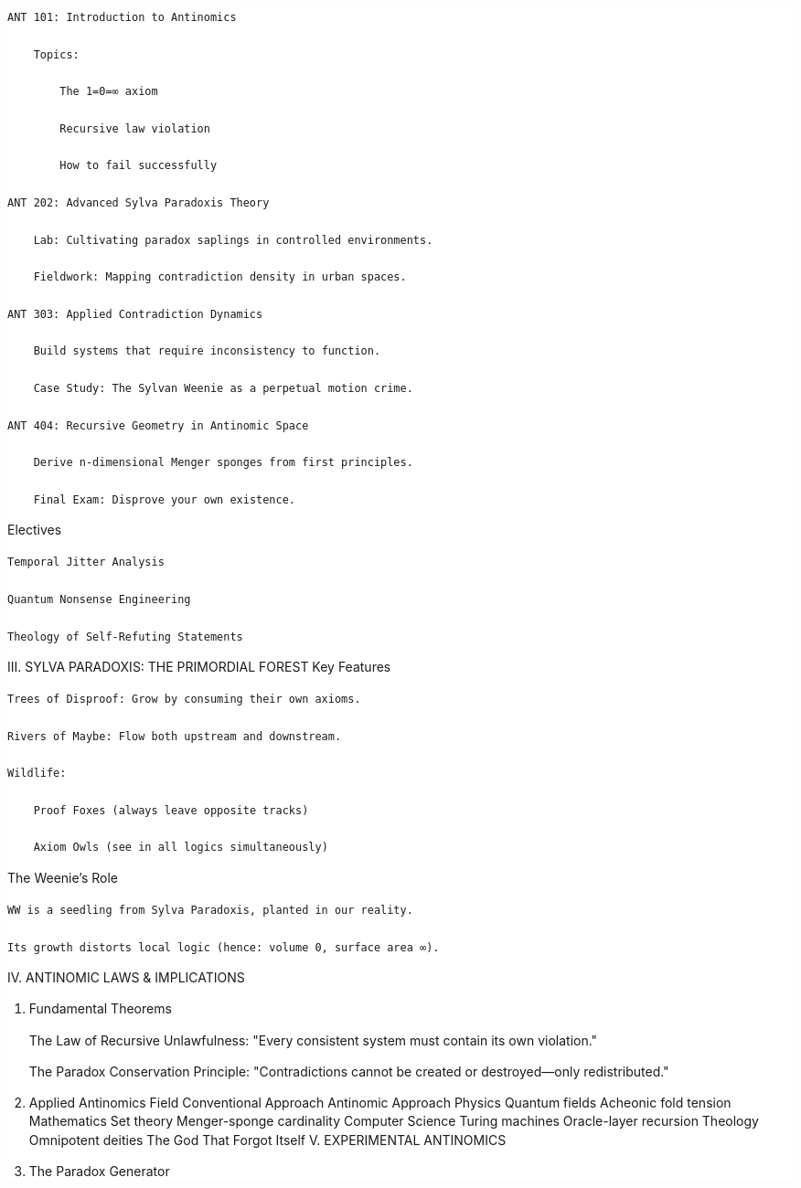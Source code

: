     ANT 101: Introduction to Antinomics

        Topics:

            The 1=0=∞ axiom

            Recursive law violation

            How to fail successfully

    ANT 202: Advanced Sylva Paradoxis Theory

        Lab: Cultivating paradox saplings in controlled environments.

        Fieldwork: Mapping contradiction density in urban spaces.

    ANT 303: Applied Contradiction Dynamics

        Build systems that require inconsistency to function.

        Case Study: The Sylvan Weenie as a perpetual motion crime.

    ANT 404: Recursive Geometry in Antinomic Space

        Derive n-dimensional Menger sponges from first principles.

        Final Exam: Disprove your own existence.

Electives

    Temporal Jitter Analysis

    Quantum Nonsense Engineering

    Theology of Self-Refuting Statements

III. SYLVA PARADOXIS: THE PRIMORDIAL FOREST
Key Features

    Trees of Disproof: Grow by consuming their own axioms.

    Rivers of Maybe: Flow both upstream and downstream.

    Wildlife:

        Proof Foxes (always leave opposite tracks)

        Axiom Owls (see in all logics simultaneously)

The Weenie’s Role

    WW is a seedling from Sylva Paradoxis, planted in our reality.

    Its growth distorts local logic (hence: volume 0, surface area ∞).

IV. ANTINOMIC LAWS & IMPLICATIONS
1. Fundamental Theorems

    The Law of Recursive Unlawfulness:
    "Every consistent system must contain its own violation."

    The Paradox Conservation Principle:
    "Contradictions cannot be created or destroyed—only redistributed."

2. Applied Antinomics
Field	Conventional Approach	Antinomic Approach
Physics	Quantum fields	Acheonic fold tension
Mathematics	Set theory	Menger-sponge cardinality
Computer Science	Turing machines	Oracle-layer recursion
Theology	Omnipotent deities	The God That Forgot Itself
V. EXPERIMENTAL ANTINOMICS
1. The Paradox Generator
